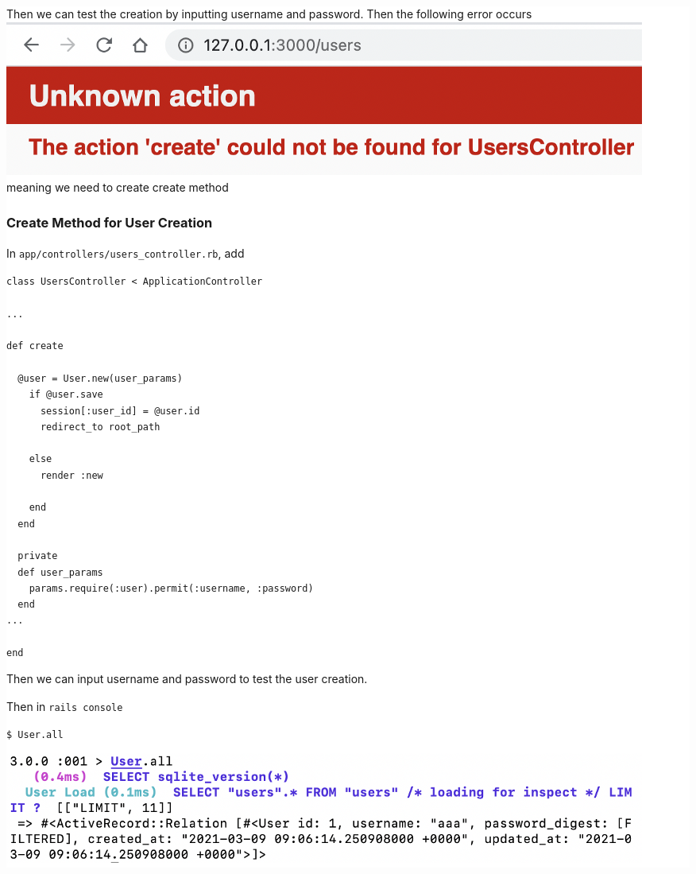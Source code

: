 Then we can test the creation by inputting username and password. Then the following error occurs
<img src="/assets/img/1__4zsaYfKGpZS1__P__wqjIgzA.png" alt="">
meaning we need to create create method

### Create Method for User Creation

In `app/controllers/users_controller.rb`, add
```
class UsersController < ApplicationController

...

def create

  @user = User.new(user_params)  
    if @user.save  
      session[:user_id] = @user.id  
      redirect_to root_path  
      
    else  
      render :new

    end   
  end

  private  
  def user_params  
    params.require(:user).permit(:username, :password)
  end
...

end
```
Then we can input username and password to test the user creation.

Then in `rails console`
```
$ User.all
```
<img src="/assets/img/1__OeNTA__WqEkFDDGQ1FK6saA.png" alt="">
